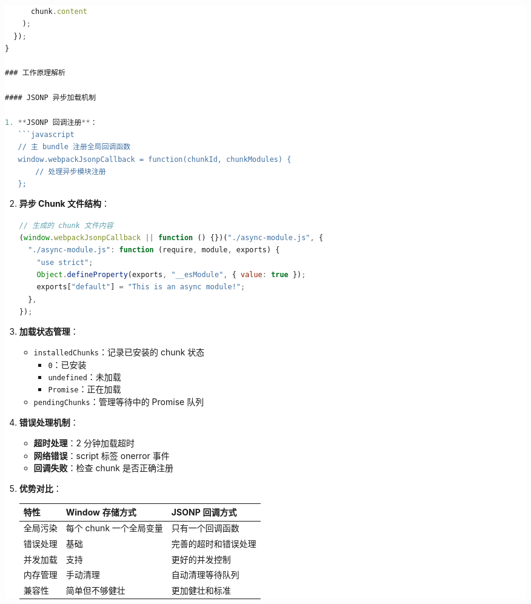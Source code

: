 ````javascript
      chunk.content
    );
  });
}

### 工作原理解析

#### JSONP 异步加载机制

1. **JSONP 回调注册**：
   ```javascript
   // 主 bundle 注册全局回调函数
   window.webpackJsonpCallback = function(chunkId, chunkModules) {
       // 处理异步模块注册
   };
````

2. **异步 Chunk 文件结构**：

   ```javascript
   // 生成的 chunk 文件内容
   (window.webpackJsonpCallback || function () {})("./async-module.js", {
     "./async-module.js": function (require, module, exports) {
       "use strict";
       Object.defineProperty(exports, "__esModule", { value: true });
       exports["default"] = "This is an async module!";
     },
   });
   ```

3. **加载状态管理**：

   - `installedChunks`：记录已安装的 chunk 状态
     - `0`：已安装
     - `undefined`：未加载
     - `Promise`：正在加载
   - `pendingChunks`：管理等待中的 Promise 队列

4. **错误处理机制**：

   - **超时处理**：2 分钟加载超时
   - **网络错误**：script 标签 onerror 事件
   - **回调失败**：检查 chunk 是否正确注册

5. **优势对比**：

   | 特性     | Window 存储方式         | JSONP 回调方式       |
   | -------- | ----------------------- | -------------------- |
   | 全局污染 | 每个 chunk 一个全局变量 | 只有一个回调函数     |
   | 错误处理 | 基础                    | 完善的超时和错误处理 |
   | 并发加载 | 支持                    | 更好的并发控制       |
   | 内存管理 | 手动清理                | 自动清理等待队列     |
   | 兼容性   | 简单但不够健壮          | 更加健壮和标准       |
